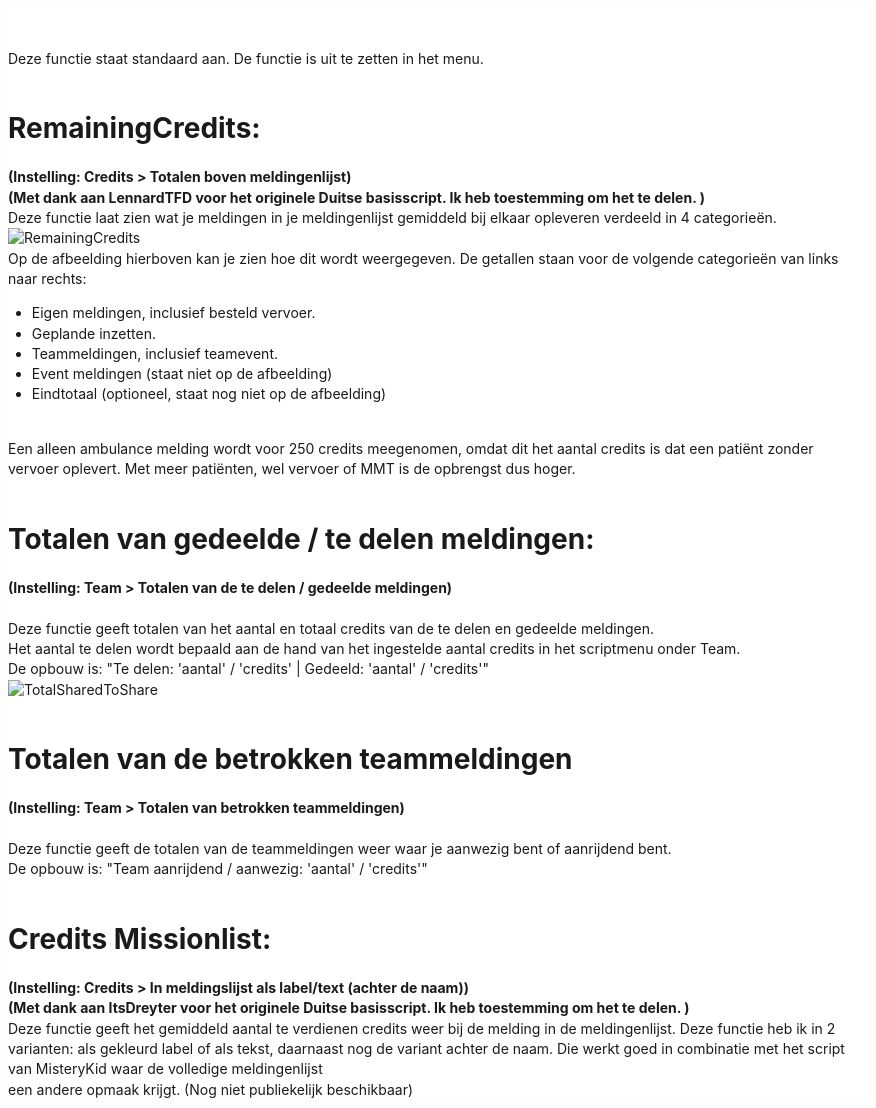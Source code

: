 <br><br>
Deze functie staat standaard aan. De functie is uit te zetten in het menu. 

# RemainingCredits: 
<b>(Instelling: Credits > Totalen boven meldingenlijst)</b>
<br>
<b>(Met dank aan LennardTFD voor het originele Duitse basisscript. Ik heb toestemming om het te delen. )</b>
<br>
Deze functie laat zien wat je meldingen in je meldingenlijst gemiddeld bij elkaar opleveren verdeeld in 4 categorieën. 
<br>
![RemainingCredits](AfbeeldingenScriptNL/RemainingCredits.png)
<br>
Op de afbeelding hierboven kan je zien hoe dit wordt weergegeven. De getallen staan voor de volgende categorieën van links naar rechts:
-	Eigen meldingen, inclusief besteld vervoer. 
-	Geplande inzetten.
-	Teammeldingen, inclusief teamevent.
-	Event meldingen (staat niet op de afbeelding)
-	Eindtotaal (optioneel, staat nog niet op de afbeelding)
<br>
Een alleen ambulance melding wordt voor 250 credits meegenomen, omdat dit het aantal credits is dat een patiënt zonder vervoer oplevert. Met meer patiënten, wel vervoer of MMT is de opbrengst dus hoger. 
<br>

# Totalen van gedeelde / te delen meldingen:
<b>(Instelling: Team > Totalen van de te delen / gedeelde meldingen)</b><br>
<br>
Deze functie geeft totalen van het aantal en totaal credits van de te delen en gedeelde meldingen. <br>Het aantal te delen wordt bepaald aan de hand van het ingestelde aantal credits in het scriptmenu onder Team. <br>
De opbouw is: "Te delen: 'aantal' / 'credits' | Gedeeld: 'aantal' / 'credits'"<br>
![TotalSharedToShare](AfbeeldingenScriptNL/TotalSharedToShareNewNL.png)

# Totalen van de betrokken teammeldingen
<b>(Instelling: Team > Totalen van betrokken teammeldingen)</b><br>
<br>
Deze functie geeft de totalen van de teammeldingen weer waar je aanwezig bent of aanrijdend bent.<br>
De opbouw is: "Team aanrijdend / aanwezig: 'aantal' / 'credits'"<br>

# Credits Missionlist: 
<b>(Instelling: Credits > In meldingslijst als label/text (achter de naam))</b><br>
<b>(Met dank aan ItsDreyter voor het originele Duitse basisscript. Ik heb toestemming om het te delen. )</b>
<br>
Deze functie geeft het gemiddeld aantal te verdienen credits weer bij de melding in de meldingenlijst. 
Deze functie heb ik in 2 varianten: als gekleurd label of als tekst, daarnaast nog de variant achter de naam. Die werkt goed in combinatie met het script van MisteryKid waar de volledige meldingenlijst <br>een andere opmaak krijgt. (Nog niet publiekelijk beschikbaar)
